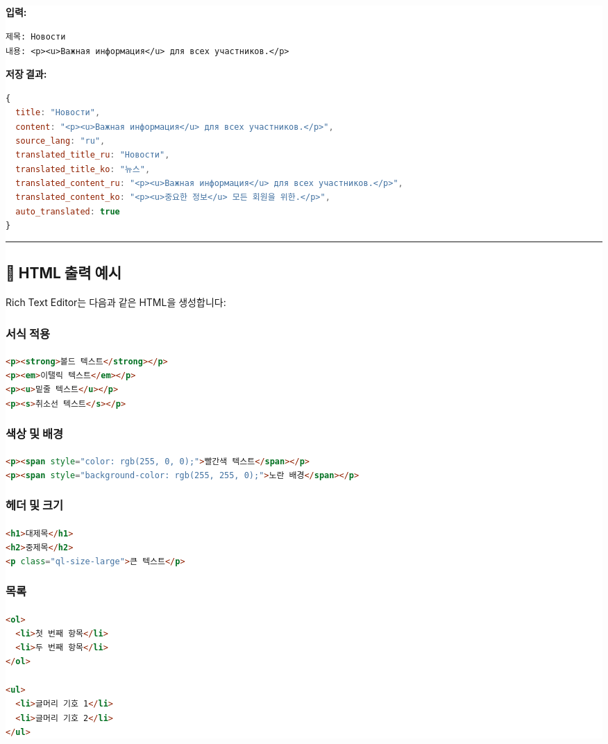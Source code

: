 **입력:**
```
제목: Новости
내용: <p><u>Важная информация</u> для всех участников.</p>
```

**저장 결과:**
```javascript
{
  title: "Новости",
  content: "<p><u>Важная информация</u> для всех участников.</p>",
  source_lang: "ru",
  translated_title_ru: "Новости",
  translated_title_ko: "뉴스",
  translated_content_ru: "<p><u>Важная информация</u> для всех участников.</p>",
  translated_content_ko: "<p><u>중요한 정보</u> 모든 회원을 위한.</p>",
  auto_translated: true
}
```

---

## 🎨 HTML 출력 예시

Rich Text Editor는 다음과 같은 HTML을 생성합니다:

### 서식 적용
```html
<p><strong>볼드 텍스트</strong></p>
<p><em>이탤릭 텍스트</em></p>
<p><u>밑줄 텍스트</u></p>
<p><s>취소선 텍스트</s></p>
```

### 색상 및 배경
```html
<p><span style="color: rgb(255, 0, 0);">빨간색 텍스트</span></p>
<p><span style="background-color: rgb(255, 255, 0);">노란 배경</span></p>
```

### 헤더 및 크기
```html
<h1>대제목</h1>
<h2>중제목</h2>
<p class="ql-size-large">큰 텍스트</p>
```

### 목록
```html
<ol>
  <li>첫 번째 항목</li>
  <li>두 번째 항목</li>
</ol>

<ul>
  <li>글머리 기호 1</li>
  <li>글머리 기호 2</li>
</ul>
```
